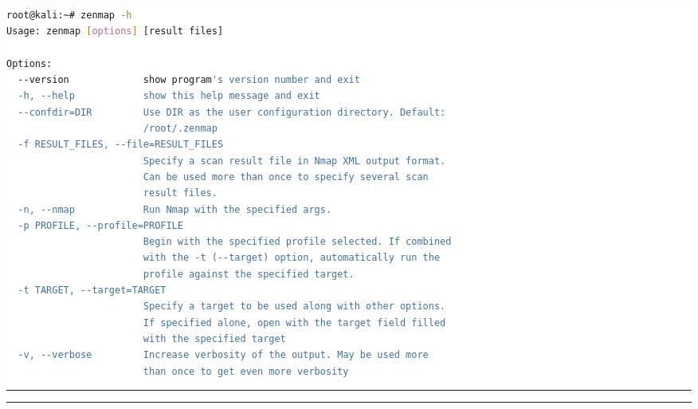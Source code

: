 ```Bash
root@kali:~# zenmap -h
Usage: zenmap [options] [result files]

Options:
  --version             show program's version number and exit
  -h, --help            show this help message and exit
  --confdir=DIR         Use DIR as the user configuration directory. Default:
                        /root/.zenmap
  -f RESULT_FILES, --file=RESULT_FILES
                        Specify a scan result file in Nmap XML output format.
                        Can be used more than once to specify several scan
                        result files.
  -n, --nmap            Run Nmap with the specified args.
  -p PROFILE, --profile=PROFILE
                        Begin with the specified profile selected. If combined
                        with the -t (--target) option, automatically run the
                        profile against the specified target.
  -t TARGET, --target=TARGET
                        Specify a target to be used along with other options.
                        If specified alone, open with the target field filled
                        with the specified target
  -v, --verbose         Increase verbosity of the output. May be used more
                        than once to get even more verbosity
```

---

---